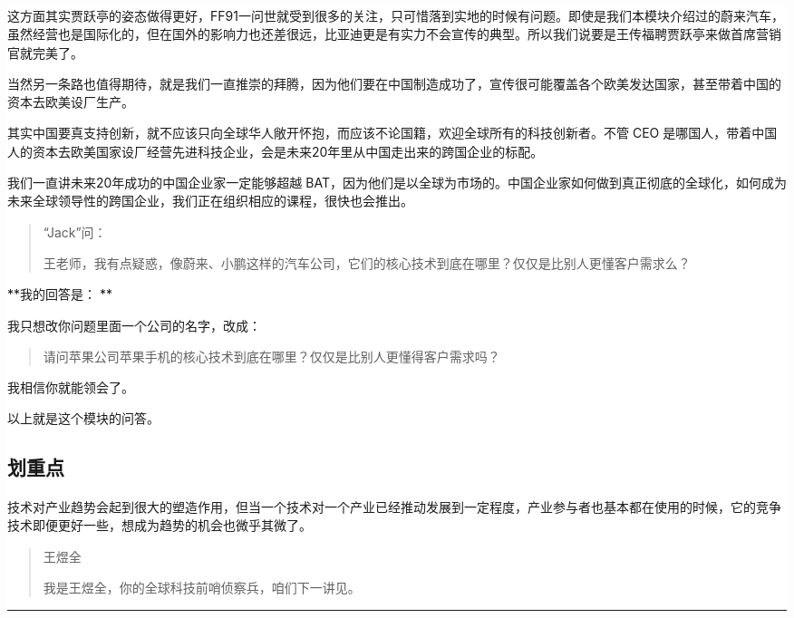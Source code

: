 这方面其实贾跃亭的姿态做得更好，FF91一问世就受到很多的关注，只可惜落到实地的时候有问题。即使是我们本模块介绍过的蔚来汽车，虽然经营也是国际化的，但在国外的影响力也还差很远，比亚迪更是有实力不会宣传的典型。所以我们说要是王传福聘贾跃亭来做首席营销官就完美了。

当然另一条路也值得期待，就是我们一直推崇的拜腾，因为他们要在中国制造成功了，宣传很可能覆盖各个欧美发达国家，甚至带着中国的资本去欧美设厂生产。

其实中国要真支持创新，就不应该只向全球华人敞开怀抱，而应该不论国籍，欢迎全球所有的科技创新者。不管 CEO 是哪国人，带着中国人的资本去欧美国家设厂经营先进科技企业，会是未来20年里从中国走出来的跨国企业的标配。

我们一直讲未来20年成功的中国企业家一定能够超越 BAT，因为他们是以全球为市场的。中国企业家如何做到真正彻底的全球化，如何成为未来全球领导性的跨国企业，我们正在组织相应的课程，很快也会推出。

> “Jack”问：
> 
> 王老师，我有点疑惑，像蔚来、小鹏这样的汽车公司，它们的核心技术到底在哪里？仅仅是比别人更懂客户需求么？

 **我的回答是： **

我只想改你问题里面一个公司的名字，改成：

> 请问苹果公司苹果手机的核心技术到底在哪里？仅仅是比别人更懂得客户需求吗？

我相信你就能领会了。

以上就是这个模块的问答。

## 划重点

技术对产业趋势会起到很大的塑造作用，但当一个技术对一个产业已经推动发展到一定程度，产业参与者也基本都在使用的时候，它的竞争技术即便更好一些，想成为趋势的机会也微乎其微了。

> 王煜全
> 
> 我是王煜全，你的全球科技前哨侦察兵，咱们下一讲见。

---
